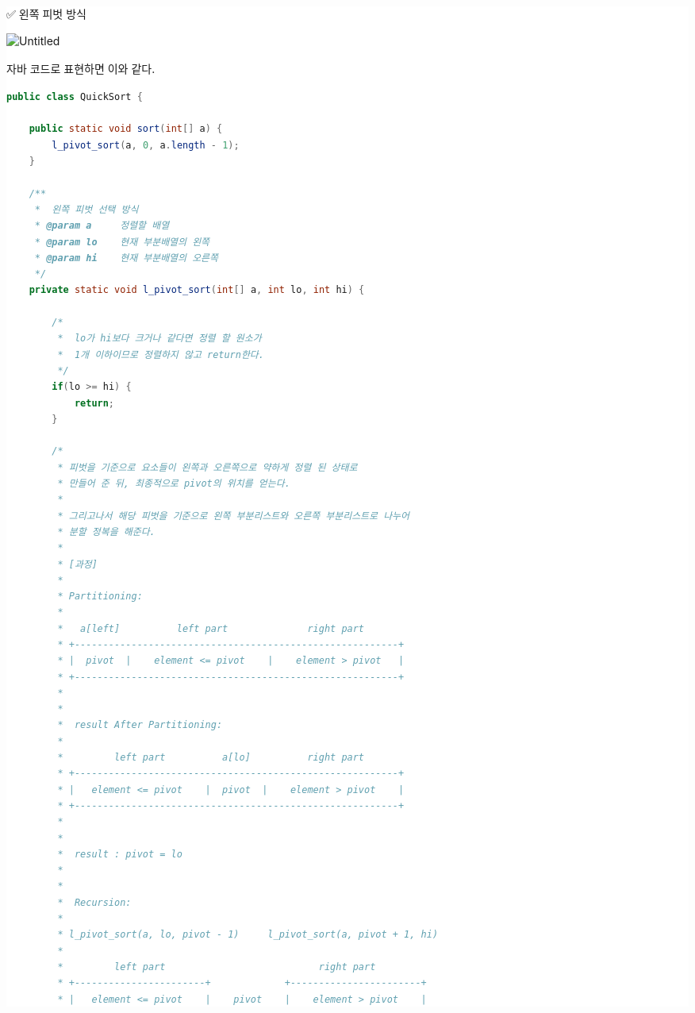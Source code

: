 ✅ 왼쪽 피벗 방식

![Untitled](https://www.notion.so/image/https%3A%2F%2Fs3-us-west-2.amazonaws.com%2Fsecure.notion-static.com%2Fd196bb20-db59-4315-8ad8-f061e9e6123e%2FUntitled.png?table=block&id=4e93b407-b4d5-4932-ba33-2b44932ac282&spaceId=d8c31e41-0ab8-4798-b72a-e6d973bbe9ad&width=700&userId=4bd117a6-cbe9-477e-b951-0dbf84a94dcf&cache=v2)

자바 코드로 표현하면 이와 같다.

```java
public class QuickSort {
	
	public static void sort(int[] a) {
		l_pivot_sort(a, 0, a.length - 1);
	}
	
	/**
	 *  왼쪽 피벗 선택 방식
	 * @param a		정렬할 배열
	 * @param lo	현재 부분배열의 왼쪽
	 * @param hi	현재 부분배열의 오른쪽
	 */
	private static void l_pivot_sort(int[] a, int lo, int hi) {
		
		/*
		 *  lo가 hi보다 크거나 같다면 정렬 할 원소가 
		 *  1개 이하이므로 정렬하지 않고 return한다.
		 */
		if(lo >= hi) {
			return;
		}
		
		/*
		 * 피벗을 기준으로 요소들이 왼쪽과 오른쪽으로 약하게 정렬 된 상태로
		 * 만들어 준 뒤, 최종적으로 pivot의 위치를 얻는다.
		 * 
		 * 그리고나서 해당 피벗을 기준으로 왼쪽 부분리스트와 오른쪽 부분리스트로 나누어
		 * 분할 정복을 해준다.
		 * 
		 * [과정]
		 * 
		 * Partitioning:
		 *
		 *   a[left]          left part              right part
		 * +---------------------------------------------------------+
		 * |  pivot  |    element <= pivot    |    element > pivot   |
		 * +---------------------------------------------------------+
		 *    
		 *    
		 *  result After Partitioning:
		 *  
		 *         left part          a[lo]          right part
		 * +---------------------------------------------------------+
		 * |   element <= pivot    |  pivot  |    element > pivot    |
		 * +---------------------------------------------------------+
		 *       
		 *       
		 *  result : pivot = lo     
		 *       
		 *
		 *  Recursion:
		 *  
		 * l_pivot_sort(a, lo, pivot - 1)     l_pivot_sort(a, pivot + 1, hi)
		 *  
		 *         left part                           right part
		 * +-----------------------+             +-----------------------+
		 * |   element <= pivot    |    pivot    |    element > pivot    |
```